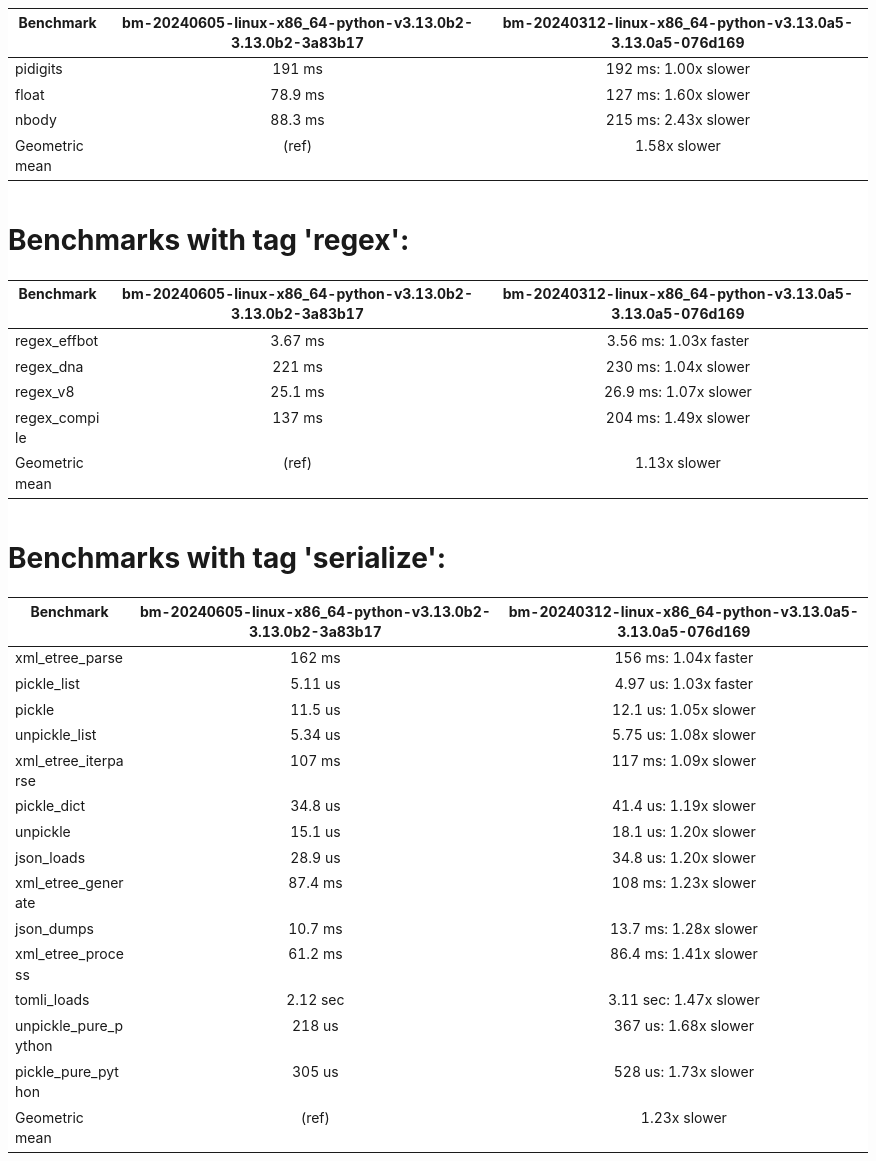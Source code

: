 | Benchmark      | bm-20240605-linux-x86_64-python-v3.13.0b2-3.13.0b2-3a83b17 | bm-20240312-linux-x86_64-python-v3.13.0a5-3.13.0a5-076d169 |
|----------------|:----------------------------------------------------------:|:----------------------------------------------------------:|
| pidigits       | 191 ms                                                     | 192 ms: 1.00x slower                                       |
| float          | 78.9 ms                                                    | 127 ms: 1.60x slower                                       |
| nbody          | 88.3 ms                                                    | 215 ms: 2.43x slower                                       |
| Geometric mean | (ref)                                                      | 1.58x slower                                               |

Benchmarks with tag 'regex':
============================

| Benchmark      | bm-20240605-linux-x86_64-python-v3.13.0b2-3.13.0b2-3a83b17 | bm-20240312-linux-x86_64-python-v3.13.0a5-3.13.0a5-076d169 |
|----------------|:----------------------------------------------------------:|:----------------------------------------------------------:|
| regex_effbot   | 3.67 ms                                                    | 3.56 ms: 1.03x faster                                      |
| regex_dna      | 221 ms                                                     | 230 ms: 1.04x slower                                       |
| regex_v8       | 25.1 ms                                                    | 26.9 ms: 1.07x slower                                      |
| regex_compile  | 137 ms                                                     | 204 ms: 1.49x slower                                       |
| Geometric mean | (ref)                                                      | 1.13x slower                                               |

Benchmarks with tag 'serialize':
================================

| Benchmark            | bm-20240605-linux-x86_64-python-v3.13.0b2-3.13.0b2-3a83b17 | bm-20240312-linux-x86_64-python-v3.13.0a5-3.13.0a5-076d169 |
|----------------------|:----------------------------------------------------------:|:----------------------------------------------------------:|
| xml_etree_parse      | 162 ms                                                     | 156 ms: 1.04x faster                                       |
| pickle_list          | 5.11 us                                                    | 4.97 us: 1.03x faster                                      |
| pickle               | 11.5 us                                                    | 12.1 us: 1.05x slower                                      |
| unpickle_list        | 5.34 us                                                    | 5.75 us: 1.08x slower                                      |
| xml_etree_iterparse  | 107 ms                                                     | 117 ms: 1.09x slower                                       |
| pickle_dict          | 34.8 us                                                    | 41.4 us: 1.19x slower                                      |
| unpickle             | 15.1 us                                                    | 18.1 us: 1.20x slower                                      |
| json_loads           | 28.9 us                                                    | 34.8 us: 1.20x slower                                      |
| xml_etree_generate   | 87.4 ms                                                    | 108 ms: 1.23x slower                                       |
| json_dumps           | 10.7 ms                                                    | 13.7 ms: 1.28x slower                                      |
| xml_etree_process    | 61.2 ms                                                    | 86.4 ms: 1.41x slower                                      |
| tomli_loads          | 2.12 sec                                                   | 3.11 sec: 1.47x slower                                     |
| unpickle_pure_python | 218 us                                                     | 367 us: 1.68x slower                                       |
| pickle_pure_python   | 305 us                                                     | 528 us: 1.73x slower                                       |
| Geometric mean       | (ref)                                                      | 1.23x slower                                               |
